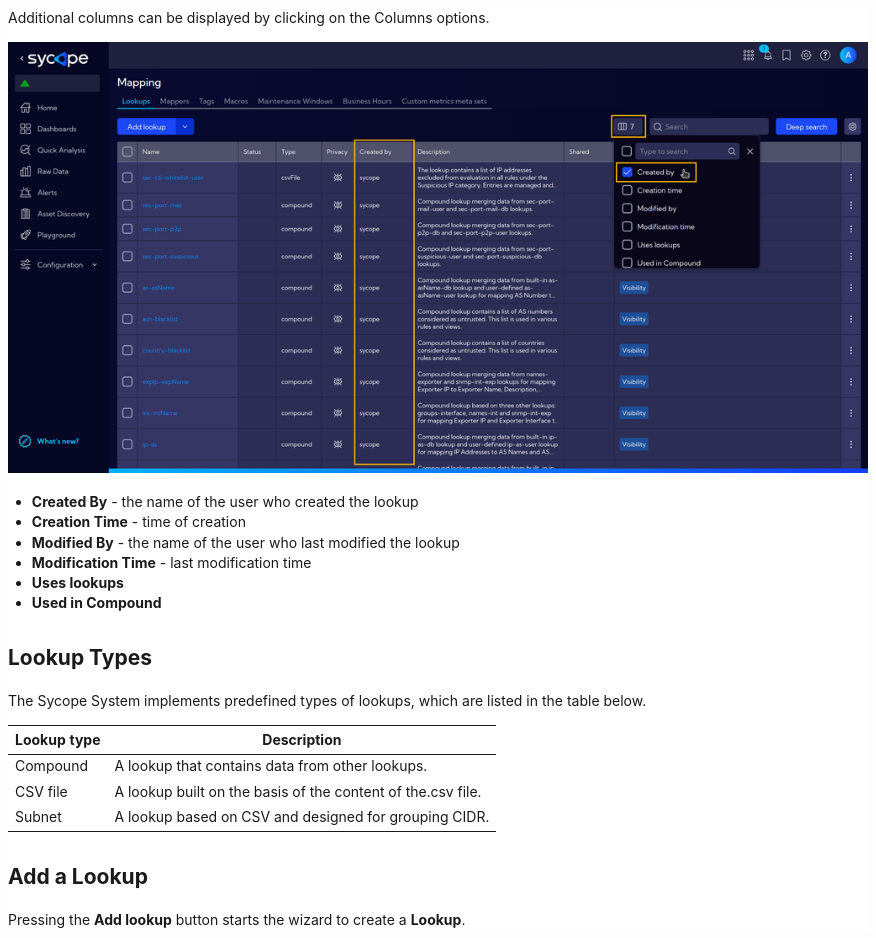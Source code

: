 Additional columns can be displayed by clicking on the Columns options.

![Additional Columns](assets_01-Lookups/additional-columns.png)

- **Created By** - the name of the user who created the lookup
- **Creation Time** - time of creation
- **Modified By** - the name of the user who last modified the lookup
- **Modification Time** - last modification time
- **Uses lookups**
- **Used in Compound**



## Lookup Types

The Sycope System implements predefined types of lookups, which are listed in the table below.



| Lookup type    | Description                                                  |
| :------------- | ------------------------------------------------------------ |
| Compound       | A lookup that contains data from other lookups.              |
| CSV file       | A lookup built on the basis of the content of the.csv file.  |
| Subnet         | A lookup based on CSV and designed for grouping CIDR.        |

## Add a Lookup

Pressing the **Add lookup** button starts the wizard to create a **Lookup**.
